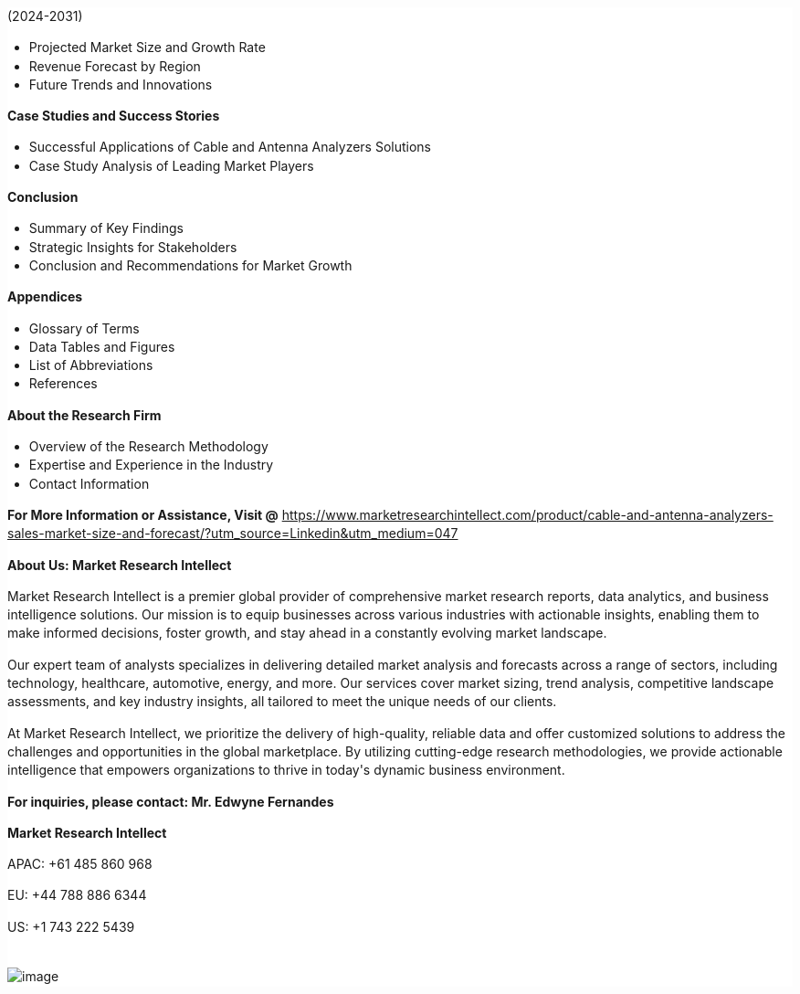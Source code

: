 (2024-2031)</strong></p><ul><li>Projected Market Size and Growth Rate</li><li>Revenue Forecast by Region</li><li>Future Trends and Innovations</li></ul><p><strong>Case Studies and Success Stories</strong></p><ul><li>Successful Applications of Cable and Antenna Analyzers  Solutions</li><li>Case Study Analysis of Leading Market Players</li></ul><p><strong>Conclusion</strong></p><ul><li>Summary of Key Findings</li><li>Strategic Insights for Stakeholders</li><li>Conclusion and Recommendations for Market Growth</li></ul><p><strong>Appendices</strong></p><ul><li>Glossary of Terms</li><li>Data Tables and Figures</li><li>List of Abbreviations</li><li>References</li></ul><p><strong>About the Research Firm</strong></p><ul><li>Overview of the Research Methodology</li><li>Expertise and Experience in the Industry</li><li>Contact Information</li></ul></div><div class="article-main__content" data-test-id="publishing-text-block"><p><span class="font-[700]"><strong>For More Information or Assistance, Visit @</strong>&nbsp;<a href="https://www.marketresearchintellect.com/product/cable-and-antenna-analyzers-sales-market-size-and-forecast/?utm_source=Linkedin&utm_medium=047">https://www.marketresearchintellect.com/product/cable-and-antenna-analyzers-sales-market-size-and-forecast/?utm_source=Linkedin&utm_medium=047</a></span></p><p><strong>About Us: Market Research Intellect</strong></p><p>Market Research Intellect is a premier global provider of comprehensive market research reports, data analytics, and business intelligence solutions. Our mission is to equip businesses across various industries with actionable insights, enabling them to make informed decisions, foster growth, and stay ahead in a constantly evolving market landscape.</p><p>Our expert team of analysts specializes in delivering detailed market analysis and forecasts across a range of sectors, including technology, healthcare, automotive, energy, and more. Our services cover market sizing, trend analysis, competitive landscape assessments, and key industry insights, all tailored to meet the unique needs of our clients.</p><p>At Market Research Intellect, we prioritize the delivery of high-quality, reliable data and offer customized solutions to address the challenges and opportunities in the global marketplace. By utilizing cutting-edge research methodologies, we provide actionable intelligence that empowers organizations to thrive in today's dynamic business environment.</p><p><strong>For inquiries, please contact: Mr. Edwyne Fernandes</strong></p><p><strong>Market Research Intellect</strong></p><p>APAC: +61 485 860 968</p><p>EU: +44 788 886 6344</p><p>US: +1 743 222 5439</p></div><div class="article-main__content" data-test-id="publishing-text-block">&nbsp;</div>
![image](https://github.com/user-attachments/assets/1ca76157-0204-4b69-bc67-88ce26893ff1)
